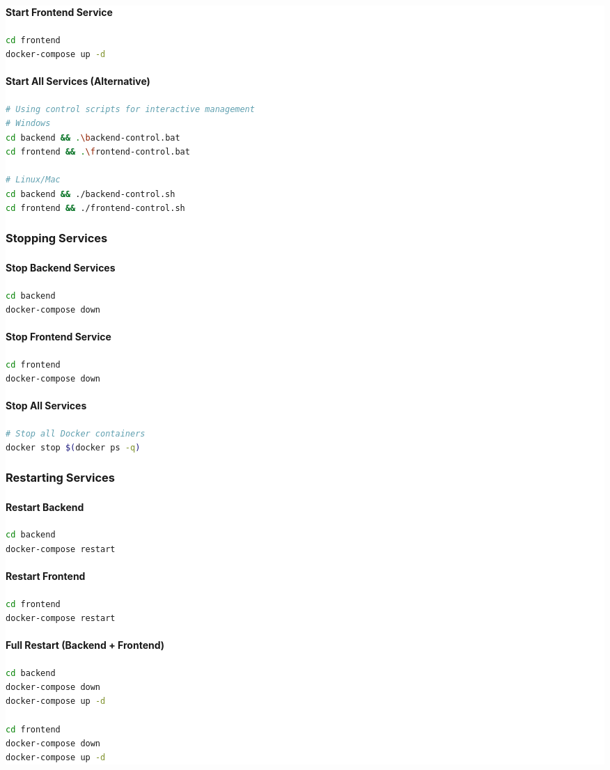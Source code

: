 #### Start Frontend Service
```bash
cd frontend
docker-compose up -d
```

#### Start All Services (Alternative)
```bash
# Using control scripts for interactive management
# Windows
cd backend && .\backend-control.bat
cd frontend && .\frontend-control.bat

# Linux/Mac
cd backend && ./backend-control.sh
cd frontend && ./frontend-control.sh
```

### Stopping Services

#### Stop Backend Services
```bash
cd backend
docker-compose down
```

#### Stop Frontend Service
```bash
cd frontend
docker-compose down
```

#### Stop All Services
```bash
# Stop all Docker containers
docker stop $(docker ps -q)
```

### Restarting Services

#### Restart Backend
```bash
cd backend
docker-compose restart
```

#### Restart Frontend
```bash
cd frontend
docker-compose restart
```

#### Full Restart (Backend + Frontend)
```bash
cd backend
docker-compose down
docker-compose up -d

cd frontend
docker-compose down
docker-compose up -d
```
